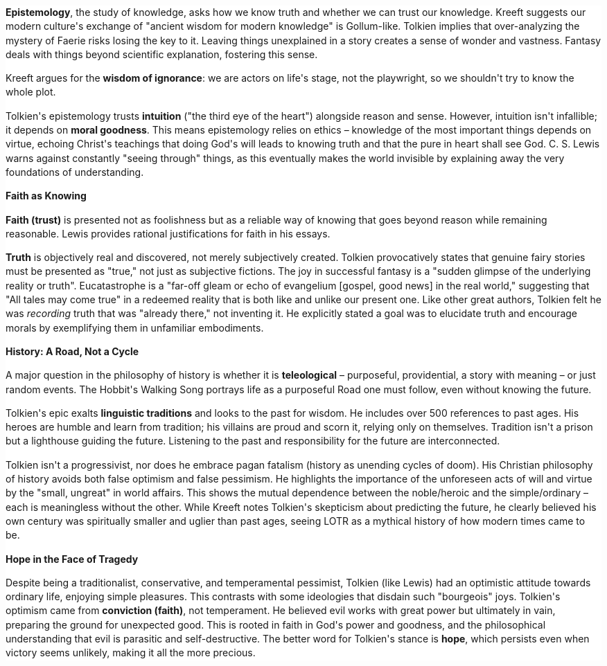 **Epistemology**, the study of knowledge, asks how we know truth and whether we can trust our knowledge. Kreeft suggests our modern culture's exchange of "ancient wisdom for modern knowledge" is Gollum-like. Tolkien implies that over-analyzing the mystery of Faerie risks losing the key to it. Leaving things unexplained in a story creates a sense of wonder and vastness. Fantasy deals with things beyond scientific explanation, fostering this sense.

Kreeft argues for the **wisdom of ignorance**: we are actors on life's stage, not the playwright, so we shouldn't try to know the whole plot.

Tolkien's epistemology trusts **intuition** ("the third eye of the heart") alongside reason and sense. However, intuition isn't infallible; it depends on **moral goodness**. This means epistemology relies on ethics – knowledge of the most important things depends on virtue, echoing Christ's teachings that doing God's will leads to knowing truth and that the pure in heart shall see God. C. S. Lewis warns against constantly "seeing through" things, as this eventually makes the world invisible by explaining away the very foundations of understanding.

**Faith as Knowing**

**Faith (trust)** is presented not as foolishness but as a reliable way of knowing that goes beyond reason while remaining reasonable. Lewis provides rational justifications for faith in his essays.

**Truth** is objectively real and discovered, not merely subjectively created. Tolkien provocatively states that genuine fairy stories must be presented as "true," not just as subjective fictions. The joy in successful fantasy is a "sudden glimpse of the underlying reality or truth". Eucatastrophe is a "far-off gleam or echo of evangelium [gospel, good news] in the real world," suggesting that "All tales may come true" in a redeemed reality that is both like and unlike our present one. Like other great authors, Tolkien felt he was _recording_ truth that was "already there," not inventing it. He explicitly stated a goal was to elucidate truth and encourage morals by exemplifying them in unfamiliar embodiments.

**History: A Road, Not a Cycle**

A major question in the philosophy of history is whether it is **teleological** – purposeful, providential, a story with meaning – or just random events. The Hobbit's Walking Song portrays life as a purposeful Road one must follow, even without knowing the future.

Tolkien's epic exalts **linguistic traditions** and looks to the past for wisdom. He includes over 500 references to past ages. His heroes are humble and learn from tradition; his villains are proud and scorn it, relying only on themselves. Tradition isn't a prison but a lighthouse guiding the future. Listening to the past and responsibility for the future are interconnected.

Tolkien isn't a progressivist, nor does he embrace pagan fatalism (history as unending cycles of doom). His Christian philosophy of history avoids both false optimism and false pessimism. He highlights the importance of the unforeseen acts of will and virtue by the "small, ungreat" in world affairs. This shows the mutual dependence between the noble/heroic and the simple/ordinary – each is meaningless without the other. While Kreeft notes Tolkien's skepticism about predicting the future, he clearly believed his own century was spiritually smaller and uglier than past ages, seeing LOTR as a mythical history of how modern times came to be.

**Hope in the Face of Tragedy**

Despite being a traditionalist, conservative, and temperamental pessimist, Tolkien (like Lewis) had an optimistic attitude towards ordinary life, enjoying simple pleasures. This contrasts with some ideologies that disdain such "bourgeois" joys. Tolkien's optimism came from **conviction (faith)**, not temperament. He believed evil works with great power but ultimately in vain, preparing the ground for unexpected good. This is rooted in faith in God's power and goodness, and the philosophical understanding that evil is parasitic and self-destructive. The better word for Tolkien's stance is **hope**, which persists even when victory seems unlikely, making it all the more precious.
